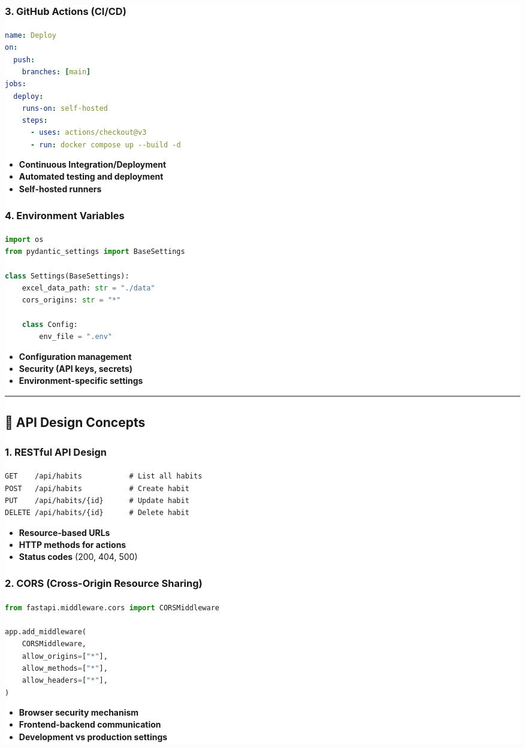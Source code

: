 ### **3. GitHub Actions (CI/CD)**
```yaml
name: Deploy
on:
  push:
    branches: [main]
jobs:
  deploy:
    runs-on: self-hosted
    steps:
      - uses: actions/checkout@v3
      - run: docker compose up --build -d
```
- **Continuous Integration/Deployment**
- **Automated testing and deployment**
- **Self-hosted runners**

### **4. Environment Variables**
```python
import os
from pydantic_settings import BaseSettings

class Settings(BaseSettings):
    excel_data_path: str = "./data"
    cors_origins: str = "*"
    
    class Config:
        env_file = ".env"
```
- **Configuration management**
- **Security (API keys, secrets)**
- **Environment-specific settings**

---

## 🔧 **API Design Concepts**

### **1. RESTful API Design**
```
GET    /api/habits           # List all habits
POST   /api/habits           # Create habit  
PUT    /api/habits/{id}      # Update habit
DELETE /api/habits/{id}      # Delete habit
```
- **Resource-based URLs**
- **HTTP methods for actions**
- **Status codes** (200, 404, 500)

### **2. CORS (Cross-Origin Resource Sharing)**
```python
from fastapi.middleware.cors import CORSMiddleware

app.add_middleware(
    CORSMiddleware,
    allow_origins=["*"],
    allow_methods=["*"],
    allow_headers=["*"],
)
```
- **Browser security mechanism**
- **Frontend-backend communication**
- **Development vs production settings**
